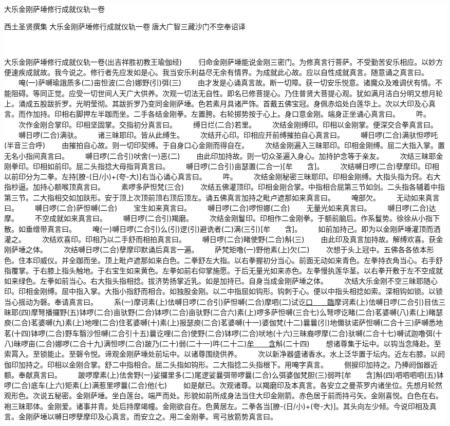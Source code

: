 大乐金刚萨埵修行成就仪轨一卷


西土圣贤撰集
大乐金刚萨埵修行成就仪轨一卷
唐大广智三藏沙门不空奉诏译


　　

大乐金刚萨埵修行成就仪轨一卷(出吉祥胜初教王瑜伽经)
　　归命金刚萨埵能说金刚三密门。为修真言行菩萨。不受勤苦安乐相应。以妙方便速疾成就故。我今说之。修行者先应发如是心。我当安乐利益尽无余有情界。为成就此心故。应以自性成就真言。随意诵之真言曰。
　　唵(一)萨嚩瑜誐质多(二)亩怛波(二合)娜野(引)弭(三)
　　由才发是心诵真言故。断一切障。获一切安乐悦意。诸魔众及难调伏有情。不能阻碍。等同正觉。应受一切世间人天广大供养。次观一切法无自性。即名已修菩提心。乃住普贤大菩提心观。犹如满月洁白分明又想月轮上。涌成五股跋折罗。光明莹彻。其跋折罗乃变同金刚萨埵。色若素月具诸严饰。首戴五佛宝冠。身佩赤焰处白莲华上。次以大印及心真言。而作加持。印相右脚押左半跏而坐。二手各结金刚拳。左置胯。右轮掷势按于心上。身口意金刚。端身正坐诵心真言曰。
　　吽。
　　次作金刚合掌印。印相坚固掌。交指初分真言曰。
　　缚日烂(二合)若里。
　　次结金刚缚印。印相以金刚掌。便深交合拳真言曰。
　　嚩日啰(二合)满驮。
　　诸三昧耶印。皆从此缚生。
　　次结开心印。印相应开前缚摧拍自心真言曰。
　　嚩日啰(二合)满驮怛啰吒(半音三合呼)
　　由摧拍自心故。则一切印契缚。于自身口心金刚而得自在。
　　次结金刚遍入三昧耶印。印相金刚缚。屈二大指入掌。置无名小指间真言曰。
　　嚩日啰(二合引)吠舍(一)恶(二)
　　由此印加持故。则一切众圣遍入身心。加持护念等于亲友。
　　次结三昧耶金刚拳印。印相如前印。屈二头指捻大母指背真言曰。
　　嚩日啰(二合引)亩瑟置(二合一)[牟　　含]。
　　次结嚩日啰(二合)孽摩印。印相以前印分为二拳。左持[膫-(日/小)+(夸-大)]右当心诵心真言曰。
　　吽。
　　次结金刚秘密三昧耶印。印相金刚缚。大指头指为窍。右大指杪逼。加持心额喉顶真言曰。
　　素啰多萨怛梵(三合)
　　次结五佛灌顶印。印相金刚合掌。中指相合屈第三节如剑。二头指各辅着中指第三节。二大指相交如加趺形。安于顶上次顶前顶右顶后顶左。诵五佛真言加持之毗卢遮那如来真言曰。
　　唵部欠。
　　无动如来真言曰。
　　嚩日啰(二合)萨怛嚩(二合)
　　宝生如来真言曰。
　　嚩日啰(二合)啰怛娜(二合)
　　无量光如来真言曰。
　　嚩日啰(二合)达摩。
　　不空成就如来真言曰。
　　嚩日啰(二合引)羯磨。
　　次结金刚鬘印。印相作二金刚拳。于额前脑后。作系鬘势。徐徐从小指下散。如垂缯带真言曰。
　　唵(一)嚩日啰(二合引)么(引)逻(引)避诜者(二)满(三引)[牟　　含]。
　　如前加持己。即为以金刚萨埵灌顶而洒灌之。
　　次结欢喜印。印相乃以二手舒而相拍真言曰。
　　嚩日啰(二合)睹使野(二合)斛(三)
　　由此印及真言加持故。解缚欢喜。获金刚萨埵之体。
　　次结嚩日啰(二合)孽摩印默诵后真言一遍。
　　萨梵矩噜(一)野他素(上)欠(二)
　　次想于头上冠中。五佛各各依本形色。住本印威仪。并全跏而坐。顶上毗卢遮那如来白色。二拳舒左大指。以右拳握初分当心。前面无动如来青色。左拳持衣角当心。右手舒指覆掌。于右膝上指头触地。于右宝生如来黄色。左拳如前右仰掌施愿。于后无量光如来赤色。左拳慢执莲华茎。以右拳开敷于左不空成就如来绿色。左拳如前当心。右大指头指相捻。拔济势扬掌近乳。如是加持已。自身当成金刚萨埵之体。
　　次结大乐金刚不空三昧耶随心印。印相金刚缚。屈中指入掌。大指小指舒而相合。如独股金刚。以二中指屈如钩形。钩刺于心。便以中指头相捻如索。深相钩如锁。以锁当心摇动为磬。奉请真言曰。
　　系(一)摩诃素(上)佉嚩日啰(二合引)萨怛嚩(二合)摩呬(二)试讫[口　　臨](二合三)摩诃素(上)佉嚩日啰(二合引)目佉三昧耶(四)摩弩播攞野(五)钵啰(二合)亩驮野(二合)钵啰(二合)亩驮野(二合六)素(上)啰多萨怛嚩(三合七)么弩啰讫睹(二合)茗婆嚩(八)素(上)睹瑟庾(二合)茗婆嚩(九)素(上)地哩(二合)住茗婆嚩(十)素(上)报瑟庾(二合)茗婆嚩(十一)婆伽梵(十二)曩曩(引)地儞驮诺萨怛嚩(二合十三)萨嚩悉地茗(十四)钵啰(二合)野车翳沙怛嚩(二合引十五)曩讫哩(二合)使野(二合)钵啰(二合)吠地(十六)三昧裔啰摩(二合)驮嚩(二合十七)嚩试迦噜弭(十八)昧啰亩(二合)娜啰(二合十九)满怛啰(二合)跛乃(二十)弱(二十一)吽(二十二)[牟　　含](二十三)斛(二十四)
　　想诸尊集于坛中。以钩当念降赴。至索罥入。至锁能止。至磬令悦。谛观金刚萨埵处前坛中。以诸尊围绕供养。
　　次以新净器盛诸香水。水上泛华置于坛内。近左右膝。以阏伽印加持之。印相以金刚合掌。舒二中指相合。屈二头指如钩形。二大指捻二头指根下。用唵字真言。
　　侧捩印加持之。乃捧阏伽器近额。奉献真言曰。
　　跛啰摩素(上)佉舍野(一)娑攞里多(二)尾逻娑曩弭带啰曩(二合)么弭婆伽梵胆(三)弱吽[牟　　含]斛(四)呬呬呬呬(五)钵啰(二合)底车(上六)矩素(上)满惹里啰曩(二合)他(七)
　　如是献已。次观诸尊。以羯磨印及本真言。各安立之曼茶罗内诸坐位。先想月轮然观形色。次说五秘密。金刚萨埵。坐白莲台。端严而处。形貌如前所成身法当住大印金刚箭。赤色居于前而持弓矢。金刚喜悦。白色在右。袍三昧耶体。金刚爱。诸事并青。处后持摩竭幢。金刚欲自在。色黄居左。二拳各当[膫-(日/小)+(夸-大)]。其头向左少倾。今说印相及真言。金刚萨埵以嚩日啰孽摩印及心真言。而安立之。用二金刚拳。弯弓放箭势真言曰。